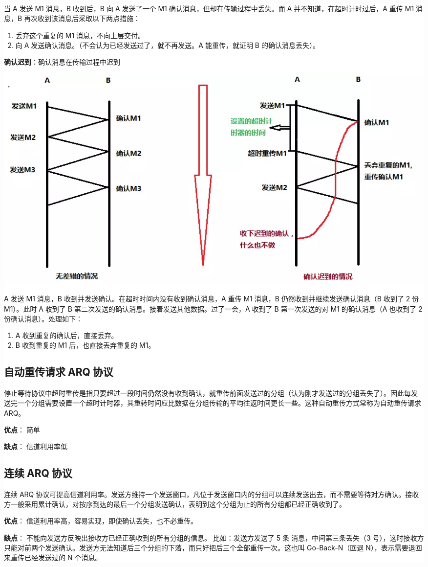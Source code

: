 当 A 发送 M1 消息，B 收到后，B 向 A 发送了一个 M1 确认消息，但却在传输过程中丢失。而 A 并不知道，在超时计时过后，A 重传 M1 消息，B 再次收到该消息后采取以下两点措施：

1. 丢弃这个重复的 M1 消息，不向上层交付。
2. 向 A 发送确认消息。（不会认为已经发送过了，就不再发送。A 能重传，就证明 B 的确认消息丢失）。

**确认迟到**：确认消息在传输过程中迟到

![确认迟到](./img/ack-late.webp)

A 发送 M1 消息，B 收到并发送确认。在超时时间内没有收到确认消息，A 重传 M1 消息，B 仍然收到并继续发送确认消息（B 收到了 2 份 M1）。此时 A 收到了 B 第二次发送的确认消息。接着发送其他数据。过了一会，A 收到了 B 第一次发送的对 M1 的确认消息（A 也收到了 2 份确认消息）。处理如下：

1. A 收到重复的确认后，直接丢弃。
2. B 收到重复的 M1 后，也直接丢弃重复的 M1。

## 自动重传请求 ARQ 协议

停止等待协议中超时重传是指只要超过一段时间仍然没有收到确认，就重传前面发送过的分组（认为刚才发送过的分组丢失了）。因此每发送完一个分组需要设置一个超时计时器，其重转时间应比数据在分组传输的平均往返时间更长一些。这种自动重传方式常称为自动重传请求 ARQ。

**优点**： 简单

**缺点**： 信道利用率低

## 连续 ARQ 协议

连续 ARQ 协议可提高信道利用率。发送方维持一个发送窗口，凡位于发送窗口内的分组可以连续发送出去，而不需要等待对方确认。接收方一般采用累计确认，对按序到达的最后一个分组发送确认，表明到这个分组为止的所有分组都已经正确收到了。

**优点**： 信道利用率高，容易实现，即使确认丢失，也不必重传。

**缺点**： 不能向发送方反映出接收方已经正确收到的所有分组的信息。 比如：发送方发送了 5 条 消息，中间第三条丢失（3 号），这时接收方只能对前两个发送确认。发送方无法知道后三个分组的下落，而只好把后三个全部重传一次。这也叫 Go-Back-N（回退 N），表示需要退回来重传已经发送过的 N 个消息。
